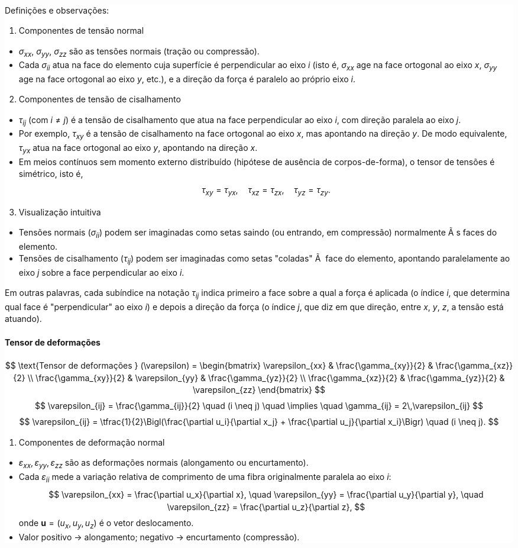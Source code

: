 Definições e observações:
1. Componentes de tensão normal
- $\sigma_{xx}$, $\sigma_{yy}$, $\sigma_{zz}$ são as tensões normais (tração ou compressão).
- Cada $\sigma_{ii}$ atua na face do elemento cuja superfície é perpendicular ao eixo $i$ (isto é, $\sigma_{xx}$ age na face ortogonal ao eixo $x$, $\sigma_{yy}$ age na face ortogonal ao eixo $y$, etc.), e a direção da força é paralelo ao próprio eixo $i$.

2. Componentes de tensão de cisalhamento
- $\tau_{ij}$ (com $i \neq j$) é a tensão de cisalhamento que atua na face perpendicular ao eixo $i$, com direção paralela ao eixo $j$.
- Por exemplo, $\tau_{xy}$ é a tensão de cisalhamento na face ortogonal ao eixo $x$, mas apontando na direção $y$. De modo equivalente, $\tau_{yx}$ atua na face ortogonal ao eixo $y$, apontando na direção $x$.
- Em meios contínuos sem momento externo distribuído (hipótese de ausência de corpos-de-forma), o tensor de tensões é simétrico, isto é,
$$
\tau_{xy} = \tau_{yx}, \quad \tau_{xz} = \tau_{zx}, \quad \tau_{yz} = \tau_{zy}.
$$

3. Visualização intuitiva
- Tensões normais ($\sigma_{ii}$) podem ser imaginadas como setas saindo (ou entrando, em compressão) normalmente Ã s faces do elemento.
- Tensões de cisalhamento ($\tau_{ij}$) podem ser imaginadas como setas "coladas" Ã  face do elemento, apontando paralelamente ao eixo $j$ sobre a face perpendicular ao eixo $i$.

Em outras palavras, cada subíndice na notação $\tau_{ij}$ indica primeiro a face sobre a qual a força é aplicada (o índice $i$, que determina qual face é "perpendicular" ao eixo $i$) e depois a direção da força (o índice $j$, que diz em que direção, entre $x$, $y$, $z$, a tensão está atuando).

#### Tensor de deformações

$$
\text{Tensor de deformações } (\varepsilon) =
\begin{bmatrix}
\varepsilon_{xx} & \frac{\gamma_{xy}}{2} & \frac{\gamma_{xz}}{2} \\
\frac{\gamma_{xy}}{2} & \varepsilon_{yy} & \frac{\gamma_{yz}}{2} \\
\frac{\gamma_{xz}}{2} & \frac{\gamma_{yz}}{2} & \varepsilon_{zz}
\end{bmatrix}
$$
$$
\varepsilon_{ij} = \frac{\gamma_{ij}}{2} \quad (i \neq j) \quad \implies \quad \gamma_{ij} = 2\,\varepsilon_{ij}
$$
$$
\varepsilon_{ij} = \tfrac{1}{2}\Bigl(\frac{\partial u_i}{\partial x_j} + \frac{\partial u_j}{\partial x_i}\Bigr) \quad (i \neq j).
$$



1. Componentes de deformação normal

- $\varepsilon_{xx}, \varepsilon_{yy}, \varepsilon_{zz}$ são as deformações normais (alongamento ou encurtamento).
- Cada $\varepsilon_{ii}$ mede a variação relativa de comprimento de uma fibra originalmente paralela ao eixo $i$:
$$
\varepsilon_{xx} = \frac{\partial u_x}{\partial x}, \quad
\varepsilon_{yy} = \frac{\partial u_y}{\partial y}, \quad
\varepsilon_{zz} = \frac{\partial u_z}{\partial z},
$$
onde $\mathbf{u} = (u_x, u_y, u_z)$ é o vetor deslocamento.
- Valor positivo $\to$ alongamento; negativo $\to$ encurtamento (compressão).
